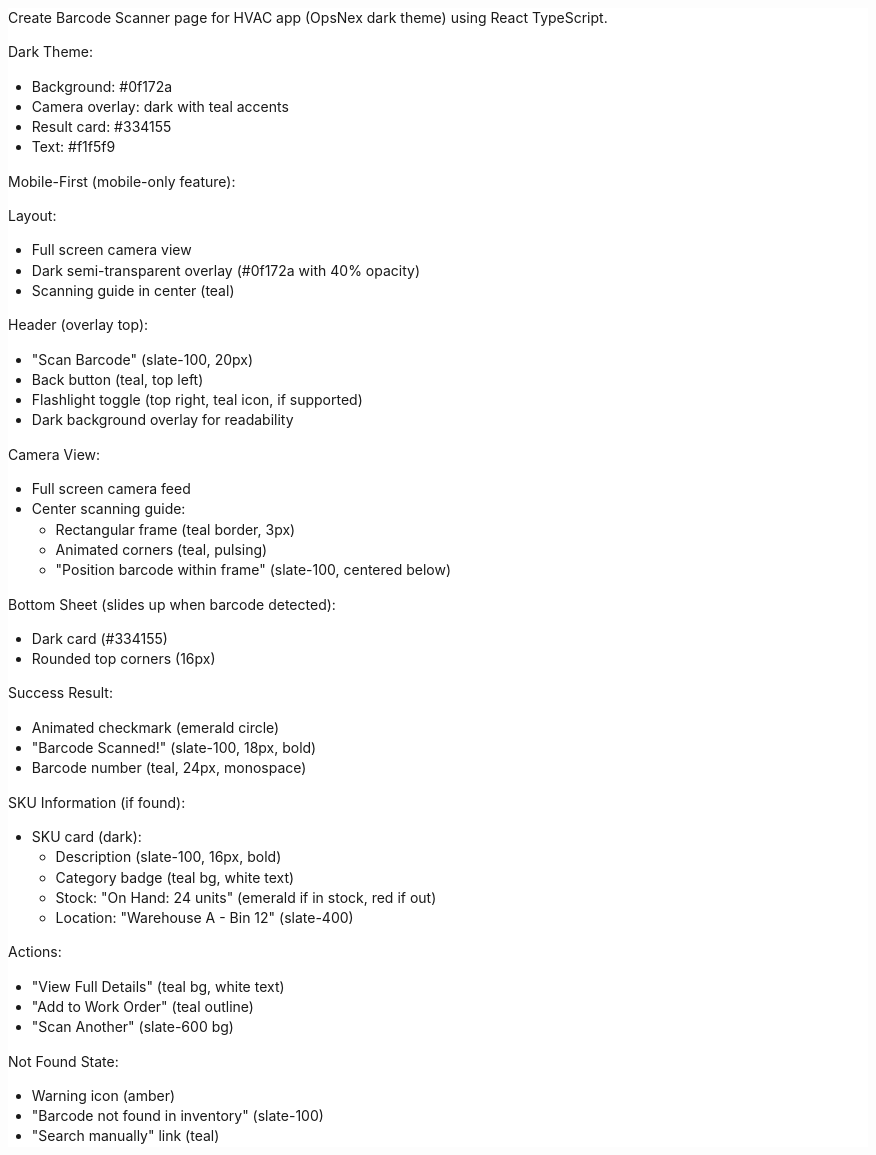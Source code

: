 ```

```
Create Barcode Scanner page for HVAC app (OpsNex dark theme) using React TypeScript.

Dark Theme:
- Background: #0f172a
- Camera overlay: dark with teal accents
- Result card: #334155
- Text: #f1f5f9

Mobile-First (mobile-only feature):

Layout:
- Full screen camera view
- Dark semi-transparent overlay (#0f172a with 40% opacity)
- Scanning guide in center (teal)

Header (overlay top):
- "Scan Barcode" (slate-100, 20px)
- Back button (teal, top left)
- Flashlight toggle (top right, teal icon, if supported)
- Dark background overlay for readability

Camera View:
- Full screen camera feed
- Center scanning guide:
  - Rectangular frame (teal border, 3px)
  - Animated corners (teal, pulsing)
  - "Position barcode within frame" (slate-100, centered below)

Bottom Sheet (slides up when barcode detected):
- Dark card (#334155)
- Rounded top corners (16px)

Success Result:
- Animated checkmark (emerald circle)
- "Barcode Scanned!" (slate-100, 18px, bold)
- Barcode number (teal, 24px, monospace)

SKU Information (if found):
- SKU card (dark):
  - Description (slate-100, 16px, bold)
  - Category badge (teal bg, white text)
  - Stock: "On Hand: 24 units" (emerald if in stock, red if out)
  - Location: "Warehouse A - Bin 12" (slate-400)

Actions:
- "View Full Details" (teal bg, white text)
- "Add to Work Order" (teal outline)
- "Scan Another" (slate-600 bg)

Not Found State:
- Warning icon (amber)
- "Barcode not found in inventory" (slate-100)
- "Search manually" link (teal)
